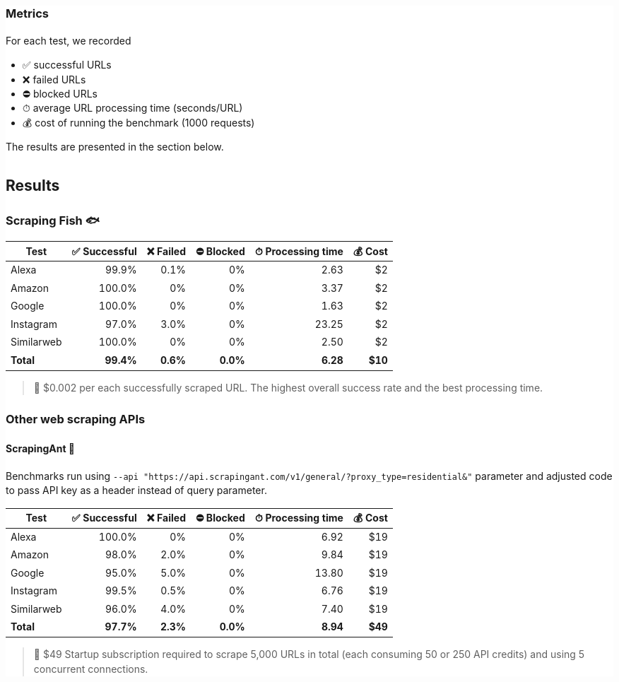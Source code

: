 ### Metrics

For each test, we recorded
- ✅ successful URLs
- ❌ failed URLs
- ⛔️ blocked URLs
- ⏱ average URL processing time (seconds/URL)
- 💰 cost of running the benchmark (1000 requests)

The results are presented in the section below.

## Results

### Scraping Fish 🐟

| Test       | ✅ Successful | ❌ Failed | ⛔️ Blocked | ⏱ Processing time |  💰 Cost |
|------------|-------------:|---------:|----------:|------------------:|--------:|
| Alexa      |        99.9% |     0.1% |        0% |              2.63 |      $2 |
| Amazon     |       100.0% |       0% |        0% |              3.37 |      $2 |
| Google     |       100.0% |       0% |        0% |              1.63 |      $2 |
| Instagram  |        97.0% |     3.0% |        0% |             23.25 |      $2 |
| Similarweb |       100.0% |       0% |        0% |              2.50 |      $2 |
| **Total**  |    **99.4%** | **0.6%** |  **0.0%** |          **6.28** | **$10** |

> 📝 $0.002 per each successfully scraped URL. The highest overall success rate and the best processing time.

### Other web scraping APIs

#### ScrapingAnt 🐜

Benchmarks run using `--api "https://api.scrapingant.com/v1/general/?proxy_type=residential&"` parameter and adjusted code to pass API key as a header instead of query parameter.

| Test       | ✅ Successful | ❌ Failed | ⛔️ Blocked | ⏱ Processing time |  💰 Cost |
|------------|-------------:|---------:|----------:|------------------:|--------:|
| Alexa      |       100.0% |       0% |        0% |              6.92 |     $19 |
| Amazon     |        98.0% |     2.0% |        0% |              9.84 |     $19 |
| Google     |        95.0% |     5.0% |        0% |             13.80 |     $19 |
| Instagram  |        99.5% |     0.5% |        0% |              6.76 |     $19 |
| Similarweb |        96.0% |     4.0% |        0% |              7.40 |     $19 |
| **Total**  |    **97.7%** | **2.3%** |  **0.0%** |          **8.94** | **$49** |

> 📝 $49 Startup subscription required to scrape 5,000 URLs in total (each consuming 50 or 250 API credits) and using 5 concurrent connections.
